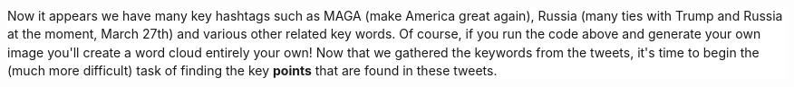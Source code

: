 Now it appears we have many key hashtags such as MAGA (make America great again), Russia (many ties with Trump and Russia at the moment, March 27th) and various other related key words. Of course, if you run the code above and generate your own image you'll create a word cloud entirely your own! Now that we gathered the keywords from the tweets, it's time to begin the (much more difficult) task of finding the key **points** that are found in these tweets.
